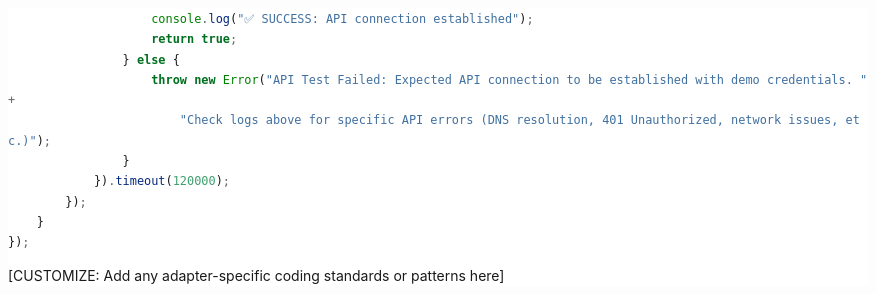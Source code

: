 ```javascript
                    console.log("✅ SUCCESS: API connection established");
                    return true;
                } else {
                    throw new Error("API Test Failed: Expected API connection to be established with demo credentials. " +
                        "Check logs above for specific API errors (DNS resolution, 401 Unauthorized, network issues, etc.)");
                }
            }).timeout(120000);
        });
    }
});
```

[CUSTOMIZE: Add any adapter-specific coding standards or patterns here]
